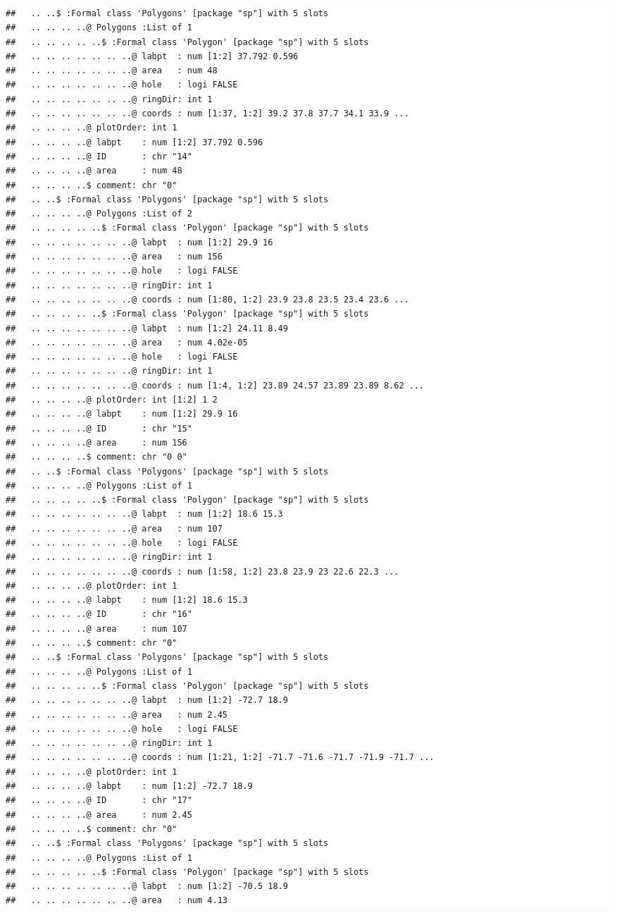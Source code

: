 ```
##   .. ..$ :Formal class 'Polygons' [package "sp"] with 5 slots
##   .. .. .. ..@ Polygons :List of 1
##   .. .. .. .. ..$ :Formal class 'Polygon' [package "sp"] with 5 slots
##   .. .. .. .. .. .. ..@ labpt  : num [1:2] 37.792 0.596
##   .. .. .. .. .. .. ..@ area   : num 48
##   .. .. .. .. .. .. ..@ hole   : logi FALSE
##   .. .. .. .. .. .. ..@ ringDir: int 1
##   .. .. .. .. .. .. ..@ coords : num [1:37, 1:2] 39.2 37.8 37.7 34.1 33.9 ...
##   .. .. .. ..@ plotOrder: int 1
##   .. .. .. ..@ labpt    : num [1:2] 37.792 0.596
##   .. .. .. ..@ ID       : chr "14"
##   .. .. .. ..@ area     : num 48
##   .. .. .. ..$ comment: chr "0"
##   .. ..$ :Formal class 'Polygons' [package "sp"] with 5 slots
##   .. .. .. ..@ Polygons :List of 2
##   .. .. .. .. ..$ :Formal class 'Polygon' [package "sp"] with 5 slots
##   .. .. .. .. .. .. ..@ labpt  : num [1:2] 29.9 16
##   .. .. .. .. .. .. ..@ area   : num 156
##   .. .. .. .. .. .. ..@ hole   : logi FALSE
##   .. .. .. .. .. .. ..@ ringDir: int 1
##   .. .. .. .. .. .. ..@ coords : num [1:80, 1:2] 23.9 23.8 23.5 23.4 23.6 ...
##   .. .. .. .. ..$ :Formal class 'Polygon' [package "sp"] with 5 slots
##   .. .. .. .. .. .. ..@ labpt  : num [1:2] 24.11 8.49
##   .. .. .. .. .. .. ..@ area   : num 4.02e-05
##   .. .. .. .. .. .. ..@ hole   : logi FALSE
##   .. .. .. .. .. .. ..@ ringDir: int 1
##   .. .. .. .. .. .. ..@ coords : num [1:4, 1:2] 23.89 24.57 23.89 23.89 8.62 ...
##   .. .. .. ..@ plotOrder: int [1:2] 1 2
##   .. .. .. ..@ labpt    : num [1:2] 29.9 16
##   .. .. .. ..@ ID       : chr "15"
##   .. .. .. ..@ area     : num 156
##   .. .. .. ..$ comment: chr "0 0"
##   .. ..$ :Formal class 'Polygons' [package "sp"] with 5 slots
##   .. .. .. ..@ Polygons :List of 1
##   .. .. .. .. ..$ :Formal class 'Polygon' [package "sp"] with 5 slots
##   .. .. .. .. .. .. ..@ labpt  : num [1:2] 18.6 15.3
##   .. .. .. .. .. .. ..@ area   : num 107
##   .. .. .. .. .. .. ..@ hole   : logi FALSE
##   .. .. .. .. .. .. ..@ ringDir: int 1
##   .. .. .. .. .. .. ..@ coords : num [1:58, 1:2] 23.8 23.9 23 22.6 22.3 ...
##   .. .. .. ..@ plotOrder: int 1
##   .. .. .. ..@ labpt    : num [1:2] 18.6 15.3
##   .. .. .. ..@ ID       : chr "16"
##   .. .. .. ..@ area     : num 107
##   .. .. .. ..$ comment: chr "0"
##   .. ..$ :Formal class 'Polygons' [package "sp"] with 5 slots
##   .. .. .. ..@ Polygons :List of 1
##   .. .. .. .. ..$ :Formal class 'Polygon' [package "sp"] with 5 slots
##   .. .. .. .. .. .. ..@ labpt  : num [1:2] -72.7 18.9
##   .. .. .. .. .. .. ..@ area   : num 2.45
##   .. .. .. .. .. .. ..@ hole   : logi FALSE
##   .. .. .. .. .. .. ..@ ringDir: int 1
##   .. .. .. .. .. .. ..@ coords : num [1:21, 1:2] -71.7 -71.6 -71.7 -71.9 -71.7 ...
##   .. .. .. ..@ plotOrder: int 1
##   .. .. .. ..@ labpt    : num [1:2] -72.7 18.9
##   .. .. .. ..@ ID       : chr "17"
##   .. .. .. ..@ area     : num 2.45
##   .. .. .. ..$ comment: chr "0"
##   .. ..$ :Formal class 'Polygons' [package "sp"] with 5 slots
##   .. .. .. ..@ Polygons :List of 1
##   .. .. .. .. ..$ :Formal class 'Polygon' [package "sp"] with 5 slots
##   .. .. .. .. .. .. ..@ labpt  : num [1:2] -70.5 18.9
##   .. .. .. .. .. .. ..@ area   : num 4.13
```